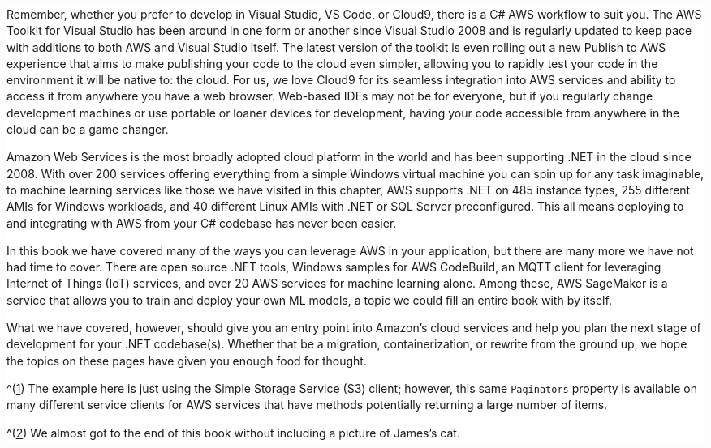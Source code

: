 Remember, whether you prefer to develop in Visual Studio, VS Code, or Cloud9, there is a C# AWS workflow to suit you. The AWS Toolkit for Visual Studio has been around in one form or another since Visual Studio 2008 and is regularly updated to keep pace with additions to both AWS and Visual Studio itself. The latest version of the toolkit is even rolling out a new Publish to AWS experience that aims to make publishing your code to the cloud even simpler, allowing you to rapidly test your code in the environment it will be native to: the cloud. For us, we love Cloud9 for its seamless integration into AWS services and ability to access it from anywhere you have a web browser. Web-based IDEs may not be for everyone, but if you regularly change development machines or use portable or loaner devices for development, having your code accessible from anywhere in the cloud can be a game changer.

Amazon Web Services is the most broadly adopted cloud platform in the world and has been supporting .NET in the cloud since 2008\. With over 200 services offering everything from a simple Windows virtual machine you can spin up for any task imaginable, to machine learning services like those we have visited in this chapter, AWS supports .NET on 485 instance types, 255 different AMIs for Windows workloads, and 40 different Linux AMIs with .NET or SQL Server preconfigured. This all means deploying to and integrating with AWS from your C# codebase has never been easier.

In this book we have covered many of the ways you can leverage AWS in your application, but there are many more we have not had time to cover. There are open source .NET tools, Windows samples for AWS CodeBuild, an MQTT client for leveraging Internet of Things (IoT) services, and over 20 AWS services for machine learning alone. Among these, AWS SageMaker is a service that allows you to train and deploy your own ML models, a topic we could fill an entire book with by itself.

What we have covered, however, should give you an entry point into Amazon’s cloud services and help you plan the next stage of development for your .NET codebase(s). Whether that be a migration, containerization, or rewrite from the ground up, we hope the topics on these pages have given you enough food for thought.

^([1](ch08.xhtml#idm45599648642496-marker)) The example here is just using the Simple Storage Service (S3) client; however, this same `Paginators` property is available on many different service clients for AWS services that have methods potentially returning a large number of items.

^([2](ch08.xhtml#idm45599648023152-marker)) We almost got to the end of this book without including a picture of James’s cat.